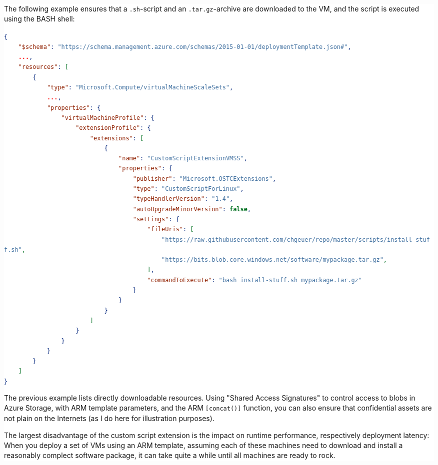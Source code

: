 The following example ensures that a `.sh`-script and an `.tar.gz`-archive are downloaded to the VM, and the script is executed using the BASH shell:

```json
{
    "$schema": "https://schema.management.azure.com/schemas/2015-01-01/deploymentTemplate.json#",
    ...,
    "resources": [
        {
            "type": "Microsoft.Compute/virtualMachineScaleSets",
            ...,
            "properties": {
                "virtualMachineProfile": {
                    "extensionProfile": {
                        "extensions": [
                            {
                                "name": "CustomScriptExtensionVMSS",
                                "properties": {
                                    "publisher": "Microsoft.OSTCExtensions",
                                    "type": "CustomScriptForLinux",
                                    "typeHandlerVersion": "1.4",
                                    "autoUpgradeMinorVersion": false,
                                    "settings": {
                                        "fileUris": [
                                            "https://raw.githubusercontent.com/chgeuer/repo/master/scripts/install-stuff.sh",
                                            "https://bits.blob.core.windows.net/software/mypackage.tar.gz",
                                        ],
                                        "commandToExecute": "bash install-stuff.sh mypackage.tar.gz"
                                    }
                                }
                            }
                        ]
                    }
                }
            }
        }
    ]
}
```

The previous example lists directly downloadable resources. Using "Shared Access Signatures" to control access to blobs in Azure Storage, with ARM template parameters, and the ARM `[concat()]` function, you can also ensure that confidential assets are not plain on the Internets (as I do here for illustration purposes). 

The largest disadvantage of the custom script extension is the impact on runtime performance, respectively deployment latency: When you deploy a set of VMs using an ARM template, assuming each of these machines need to download and install a reasonably complect software package, it can take quite a while until all machines are ready to rock. 


[header]: /img/2016-09-21-packer-germany/azure-loves-packer.png "Microsoft Azure loves packer.io"
[picturePackerSetup]: /img/2016-09-21-packer-germany/packer-setup.png
[pictureWindowsDeployment]: /img/2016-09-21-packer-germany/packer-windows-deployment.png
[pictureLinuxDeployment]: /img/2016-09-21-packer-germany/packer-linux-deployment.png
[serviceprincipalgermany]: /blog/2016/06/27/azure-arm-serviceprincipal
[packer]: https://www.packer.io/
[packerBuilderAzure]: https://www.packer.io/docs/builders/azure.html
[puppetazure]: https://puppet.com/blog/managing-azure-virtual-machines-puppet
[chefazure]: https://github.com/chef/chef-provisioning-azure
[ansibleazure]: https://docs.ansible.com/ansible/guide_azure.html
[saltazure]: https://docs.saltstack.com/en/latest/topics/cloud/azure.html
[dscazure]: https://azure.microsoft.com/en-gb/documentation/articles/automation-dsc-overview/
[azureCustomScriptExtension]: https://azure.microsoft.com/en-us/documentation/articles/virtual-machines-windows-extensions-customscript/
[packerDownload]: https://www.packer.io/downloads.html
[goDownload]: https://golang.org/dl/
[gitDownload]: https://git-scm.com/download/win
[daniel]: http://www.kreuzhofer.de/azure-german-cloud-launch-azure-resource-manager-deployments-with-azure-cli-in-the-german-cloud/